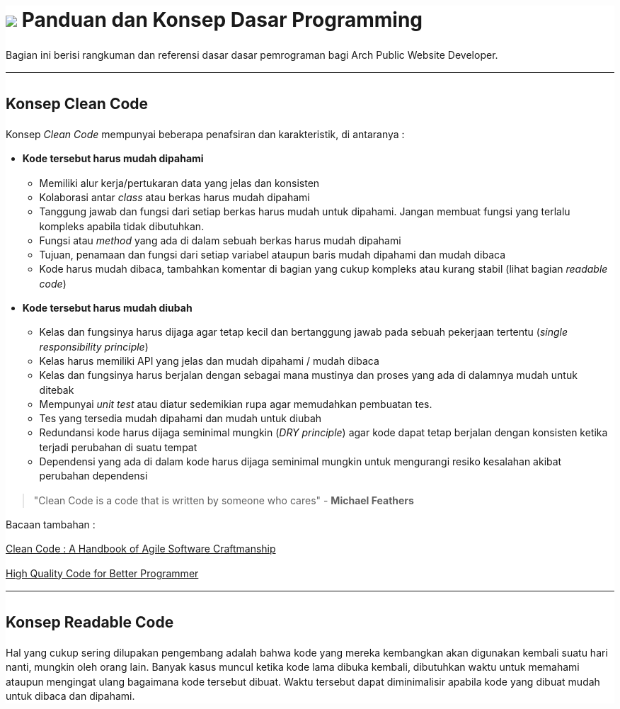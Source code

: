 # <img src="https://media.giphy.com/media/VgCDAzcKvsR6OM0uWg/giphy.gif" width="50">  Panduan dan Konsep Dasar Programming

Bagian ini berisi rangkuman dan referensi dasar dasar pemrograman bagi Arch Public Website Developer.

---

## Konsep Clean Code

Konsep *Clean Code* mempunyai beberapa penafsiran dan karakteristik, di antaranya :

- **Kode tersebut harus mudah dipahami**
  - Memiliki alur kerja/pertukaran data yang jelas dan konsisten
  - Kolaborasi antar *class* atau berkas harus mudah dipahami
  - Tanggung jawab dan fungsi dari setiap berkas harus mudah untuk dipahami. Jangan membuat fungsi yang terlalu kompleks apabila tidak dibutuhkan.
  - Fungsi atau *method* yang ada di dalam sebuah berkas harus mudah dipahami
  - Tujuan, penamaan dan fungsi dari setiap variabel ataupun baris mudah dipahami dan mudah dibaca
  - Kode harus mudah dibaca, tambahkan komentar di bagian yang cukup kompleks atau kurang stabil (lihat bagian *readable code*)

- **Kode tersebut harus mudah diubah**
  - Kelas dan fungsinya harus dijaga agar tetap kecil dan bertanggung jawab pada sebuah pekerjaan tertentu (*single responsibility principle*)
  - Kelas harus memiliki API yang jelas dan mudah dipahami / mudah dibaca
  - Kelas dan fungsinya harus berjalan dengan sebagai mana mustinya dan proses yang ada di dalamnya mudah untuk ditebak
  - Mempunyai *unit test* atau diatur sedemikian rupa agar memudahkan pembuatan tes.
  - Tes yang tersedia mudah dipahami dan mudah untuk diubah
  - Redundansi kode harus dijaga seminimal mungkin (*DRY principle*) agar kode dapat tetap berjalan dengan konsisten ketika terjadi perubahan di suatu tempat
  - Dependensi yang ada di dalam kode harus dijaga seminimal mungkin untuk mengurangi resiko kesalahan akibat perubahan dependensi

> "Clean Code is a code that is written by someone who cares" - **Michael Feathers**

Bacaan tambahan :

[Clean Code : A Handbook of Agile Software Craftmanship](https://drive.google.com/drive/u/0/folders/1NFAgCa7aAdRPFsxBy2RC7Sjhx4tSYfPP)

[High Quality Code for Better Programmer](https://drive.google.com/drive/u/0/folders/1NFAgCa7aAdRPFsxBy2RC7Sjhx4tSYfPP)

---

## Konsep Readable Code

Hal yang cukup sering dilupakan pengembang adalah bahwa kode yang mereka kembangkan akan digunakan kembali suatu hari nanti, mungkin oleh orang lain. Banyak kasus muncul ketika kode lama dibuka kembali, dibutuhkan waktu untuk memahami ataupun mengingat ulang bagaimana kode tersebut dibuat. Waktu tersebut dapat diminimalisir apabila kode yang dibuat mudah untuk dibaca dan dipahami.
